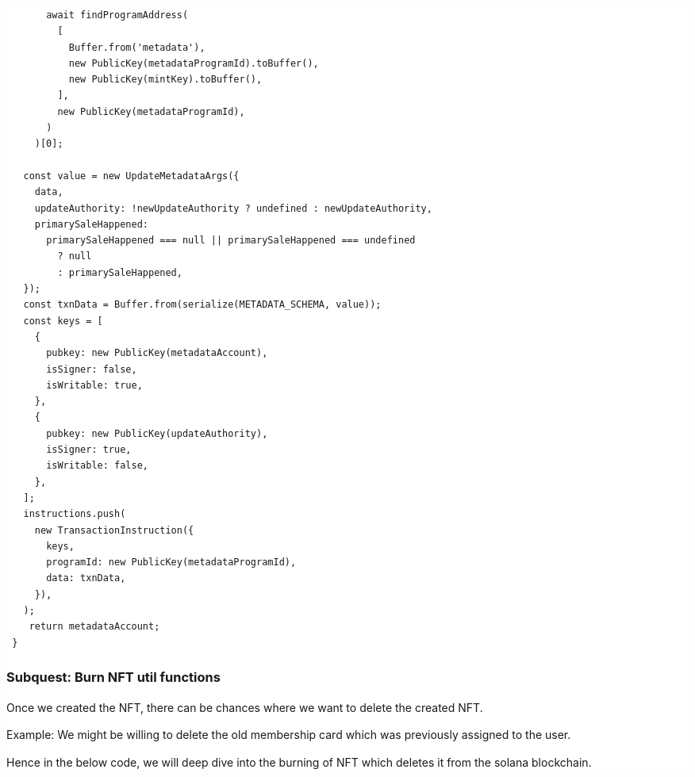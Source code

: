 ```
       await findProgramAddress(
         [
           Buffer.from('metadata'),
           new PublicKey(metadataProgramId).toBuffer(),
           new PublicKey(mintKey).toBuffer(),
         ],
         new PublicKey(metadataProgramId),
       )
     )[0];

   const value = new UpdateMetadataArgs({
     data,
     updateAuthority: !newUpdateAuthority ? undefined : newUpdateAuthority,
     primarySaleHappened:
       primarySaleHappened === null || primarySaleHappened === undefined
         ? null
         : primarySaleHappened,
   });
   const txnData = Buffer.from(serialize(METADATA_SCHEMA, value));
   const keys = [
     {
       pubkey: new PublicKey(metadataAccount),
       isSigner: false,
       isWritable: true,
     },
     {
       pubkey: new PublicKey(updateAuthority),
       isSigner: true,
       isWritable: false,
     },
   ];
   instructions.push(
     new TransactionInstruction({
       keys,
       programId: new PublicKey(metadataProgramId),
       data: txnData,
     }),
   );
    return metadataAccount;
 }
```


### Subquest: Burn NFT util functions ###


Once we created the NFT, there can be chances where we want to delete the created NFT.

Example: We might be willing to delete the old membership card which was previously assigned to the user.

Hence in the below code, we will deep dive into the burning of NFT which deletes it from the solana blockchain.
